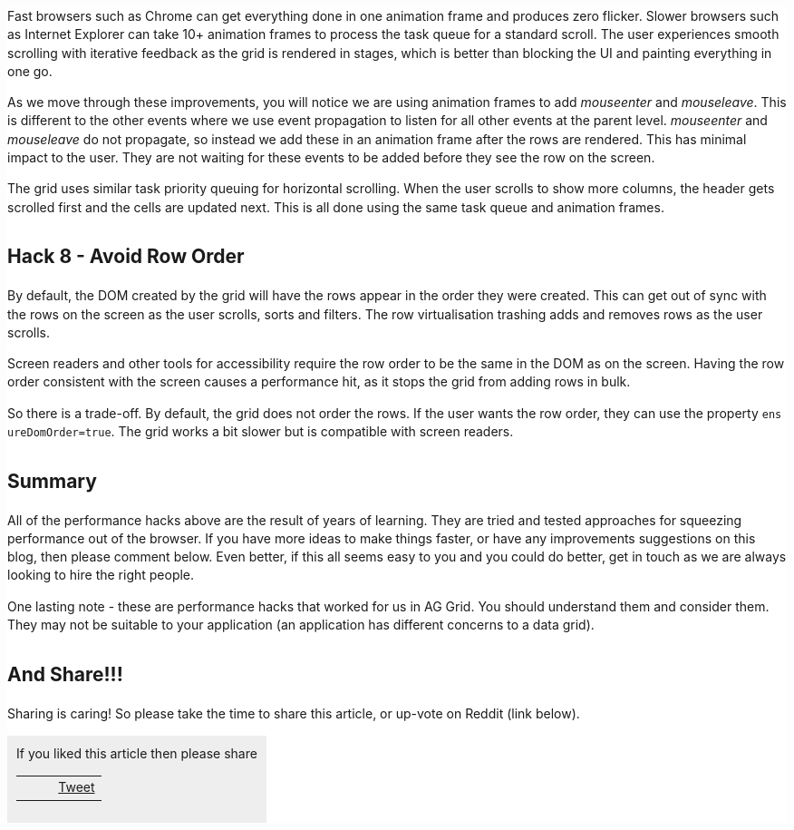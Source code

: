 Fast browsers such as Chrome can get everything done in one animation frame and produces zero flicker. Slower browsers such as Internet Explorer can take 10+ animation frames to process the task queue  for a standard scroll. The user experiences smooth scrolling with iterative feedback as the grid is rendered in stages, which is better than blocking the UI and painting everything in one go.

As we move through these improvements, you will notice we are using animation frames to add _mouseenter_ and _mouseleave_. This is different to the other events where we use event propagation to listen for all other events at the parent level. _mouseenter_ and _mouseleave_ do not propagate, so instead we add these in an animation frame after the rows are rendered. This has minimal impact to the user. They are not waiting for these events to be added before they see the row on the
screen.

The grid uses similar task priority queuing for horizontal scrolling. When the user scrolls to show more columns, the header gets scrolled first and the cells are updated next. This is all done using the same task queue and animation frames.

## Hack 8 - Avoid Row Order

By default, the DOM created by the grid will have the rows appear in the order they were created. This can get out of sync with the rows on the screen as the user scrolls, sorts and filters. The row virtualisation trashing adds and removes rows as the user scrolls.

Screen readers and other tools for accessibility require the row order to be the same in the DOM as on the screen. Having the row order consistent with the screen causes a performance hit, as it stops the grid from adding rows in bulk.

So there is a trade-off. By default, the grid does not order the rows. If the user wants the row order,  they can use the property `ensureDomOrder=true`. The grid works a bit slower but is compatible with screen readers.

## Summary

All of the performance hacks above are the result of years of learning. They are tried and tested approaches for squeezing performance out of the browser. If you have more ideas to make things faster, or have any improvements suggestions on this blog,
then please comment below. Even better, if this all seems easy to you and you could do better, get in touch as we are always looking to hire the right people.

One lasting note - these are performance hacks that worked for us in AG Grid. You should understand them and consider them. They may not be suitable to your application (an application has different concerns to a data grid).

## And Share!!!

Sharing is caring! So please take the time to share this article, or up-vote on Reddit (link below).

<div style="background-color: #eee; padding: 10px; display: inline-block;">
    <div style="margin-bottom: 5px;">If you liked this article then please share</div>
    <table style="background-color: #eee;">
        <tr>
            <td>
                <script type="text/javascript" src="//www.redditstatic.com/button/button1.js"></script>
            </td>
            <td>
                &nbsp;&nbsp;&nbsp;
            </td>
            <td>
                <a href="https://twitter.com/share" class="twitter-share-button"
                    data-url="https://www.ag-grid.com/ag-grid-performance-hacks/"
                    data-text="Squeezing the Browser - JavaScript Performance Hacks in AG Grid #javascript" data-via="ceolter"
                    data-size="large">Tweet</a>
                <script>!function (d, s, id) {
                        var js, fjs = d.getElementsByTagName(s)[0], p = /^http:/.test(d.location) ? 'http' : 'https';
                        if (!d.getElementById(id)) {